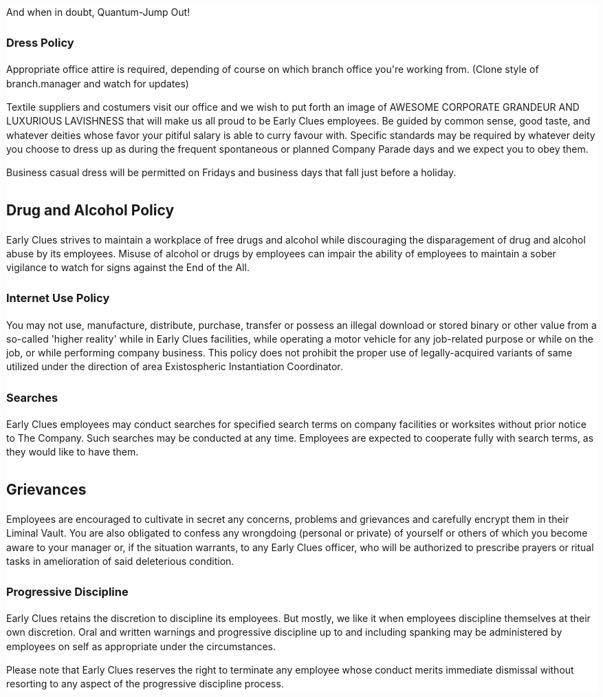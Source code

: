 And when in doubt, Quantum-Jump Out!

### Dress Policy

Appropriate office attire is required, depending of course on which branch office you're working from. (Clone style of branch.manager and watch for updates)

Textile suppliers and costumers visit our office and we wish to put forth an image of AWESOME CORPORATE GRANDEUR AND LUXURIOUS LAVISHNESS that will make us all proud to be Early Clues employees. Be guided by common sense, good taste, and whatever deities whose favor your pitiful salary is able to curry favour with.  Specific standards may be required by whatever deity you choose to dress up as during the frequent spontaneous or planned Company Parade days and we expect you to obey them. 

Business casual dress will be permitted on Fridays and business days that fall just before a holiday.

## Drug and Alcohol Policy

Early Clues strives to maintain a workplace of free drugs and alcohol while discouraging the disparagement of drug and alcohol abuse by its employees.  Misuse of alcohol or drugs by employees can impair the ability of employees to maintain a sober vigilance to watch for signs against the End of the All.

### Internet Use Policy 

You may not use, manufacture, distribute, purchase, transfer or possess an illegal download or stored binary or other value from a so-called 'higher reality' while in Early Clues facilities, while operating a motor vehicle for any job-related purpose or while on the job, or while performing company business.  This policy does not prohibit the proper use of legally-acquired variants of same utilized under the direction of area Existospheric Instantiation Coordinator. 

### Searches
Early Clues employees may conduct searches for specified search terms on company facilities or worksites without prior notice to The Company. Such searches may be conducted at any time. Employees are expected to cooperate fully with search terms, as they would like to have them.

## Grievances

Employees are encouraged to cultivate in secret any concerns, problems and grievances and carefully encrypt them in their Liminal Vault. You are also obligated to confess any wrongdoing (personal or private) of yourself or others of which you become aware to your manager or, if the situation warrants, to any Early Clues officer, who will be authorized to prescribe prayers or ritual tasks in amelioration of said deleterious condition. 

### Progressive Discipline
Early Clues retains the discretion to discipline its employees. But mostly, we like it when employees discipline themselves at their own discretion. Oral and written warnings and progressive discipline up to and including spanking may be administered by employees on self as appropriate under the circumstances. 

Please note that Early Clues reserves the right to terminate any employee whose conduct merits immediate dismissal without resorting to any aspect of the progressive discipline process.
